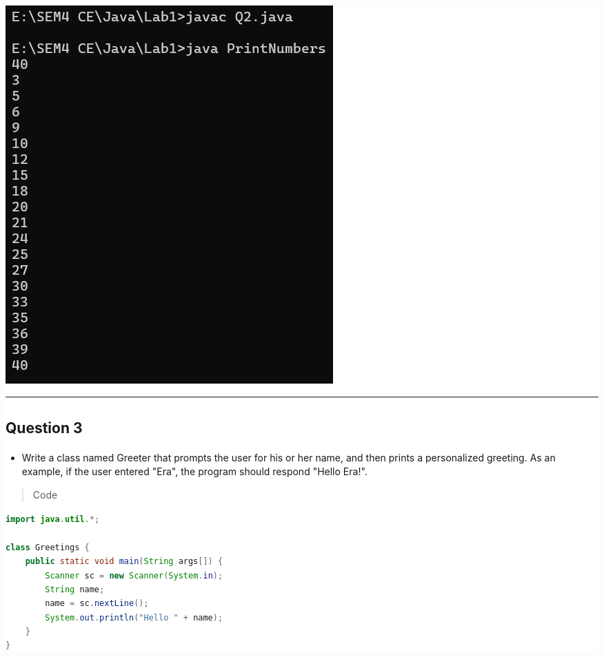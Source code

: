 ![img.png](Q2.png)

---

## Question 3

- Write a class named Greeter that prompts the user for his or her name, and then prints
  a personalized greeting. As an example, if the user entered &quot;Era&quot;, the program should
  respond &quot;Hello Era!&quot;.

> Code

```java
import java.util.*;

class Greetings {
    public static void main(String args[]) {
        Scanner sc = new Scanner(System.in);
        String name;
        name = sc.nextLine();
        System.out.println("Hello " + name);
    }
}
```
